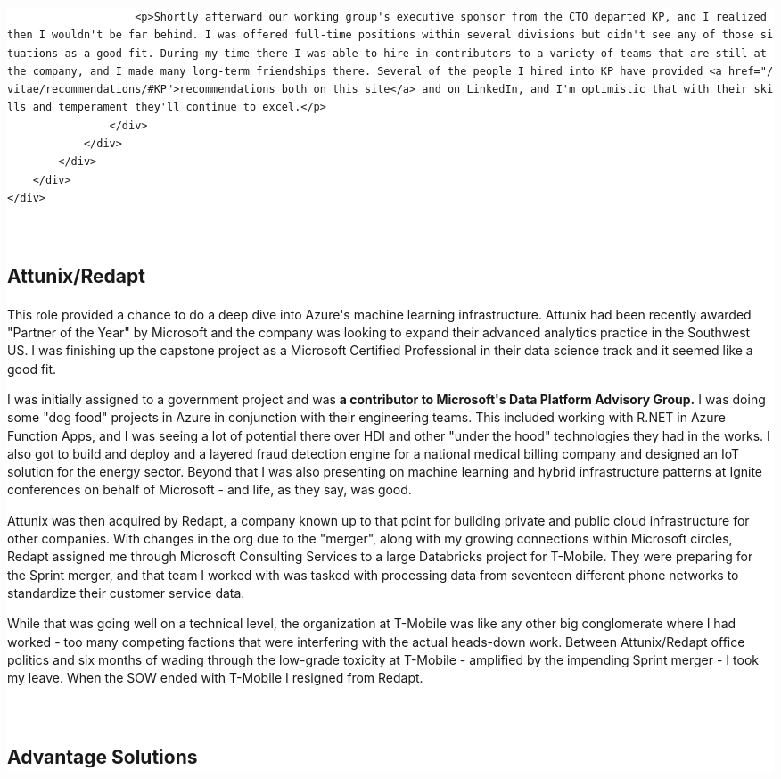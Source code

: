                         <p>Shortly afterward our working group's executive sponsor from the CTO departed KP, and I realized then I wouldn't be far behind. I was offered full-time positions within several divisions but didn't see any of those situations as a good fit. During my time there I was able to hire in contributors to a variety of teams that are still at the company, and I made many long-term friendships there. Several of the people I hired into KP have provided <a href="/vitae/recommendations/#KP">recommendations both on this site</a> and on LinkedIn, and I'm optimistic that with their skills and temperament they'll continue to excel.</p>
                    </div>
                </div>
            </div>
        </div>
    </div>
</div>
<br class="Attunix">
<div class="container-fluid">
    <div class="row">
        <div class="col-12 mt-3">
            <div class="card">
                <h2 class="card-header">Attunix/Redapt</h2>
                <div class="card-horizontal">
                    <div class="card-body">
                        <p class="card-text">This role provided a chance to do a deep dive into Azure's machine learning infrastructure. Attunix had been recently awarded "Partner of the Year" by Microsoft and the company was looking to expand their advanced analytics practice in the Southwest US. I was finishing up the capstone project as a Microsoft Certified Professional in their data science track and it seemed like a good fit. </p>
                        <p>I was initially assigned to a government project and was <strong>a contributor to Microsoft's Data Platform Advisory Group.</strong> I was doing some "dog food" projects in Azure in conjunction with their engineering teams. This included working with R.NET in Azure Function Apps, and I was seeing a lot of potential there over HDI and other "under the hood" technologies they had in the works. I also got to build and deploy and a layered fraud detection engine for a national medical billing company and designed an IoT solution for the energy sector. Beyond that I was also presenting on machine learning and hybrid infrastructure patterns at Ignite conferences on behalf of Microsoft - and life, as they say, was good.</p>
                        <p>Attunix was then acquired by Redapt, a company known up to that point for building private and public cloud infrastructure for other companies. With changes in the org due to the "merger", along with my growing connections within Microsoft circles, Redapt assigned me through Microsoft Consulting Services to a large Databricks project for T-Mobile. They were preparing for the Sprint merger, and that team I worked with was tasked with processing data from seventeen different phone networks to standardize their customer service data. </p>
                        <p>While that was going well on a technical level, the organization at T-Mobile was like any other big conglomerate where I had worked - too many competing factions that were interfering with the actual heads-down work. Between Attunix/Redapt office politics and six months of wading through the low-grade toxicity at T-Mobile - amplified by the impending Sprint merger - I took my leave. When the SOW ended with T-Mobile I resigned from Redapt.</p>
                    </div>
                </div>
            </div>
        </div>
    </div>
</div>
<br class="ASM">
<div class="container-fluid">
    <div class="row">
        <div class="col-12 mt-3">
            <div class="card">
                <h2 class="card-header">Advantage Solutions</h2>
                <div class="card-horizontal">
                    <div class="card-body">